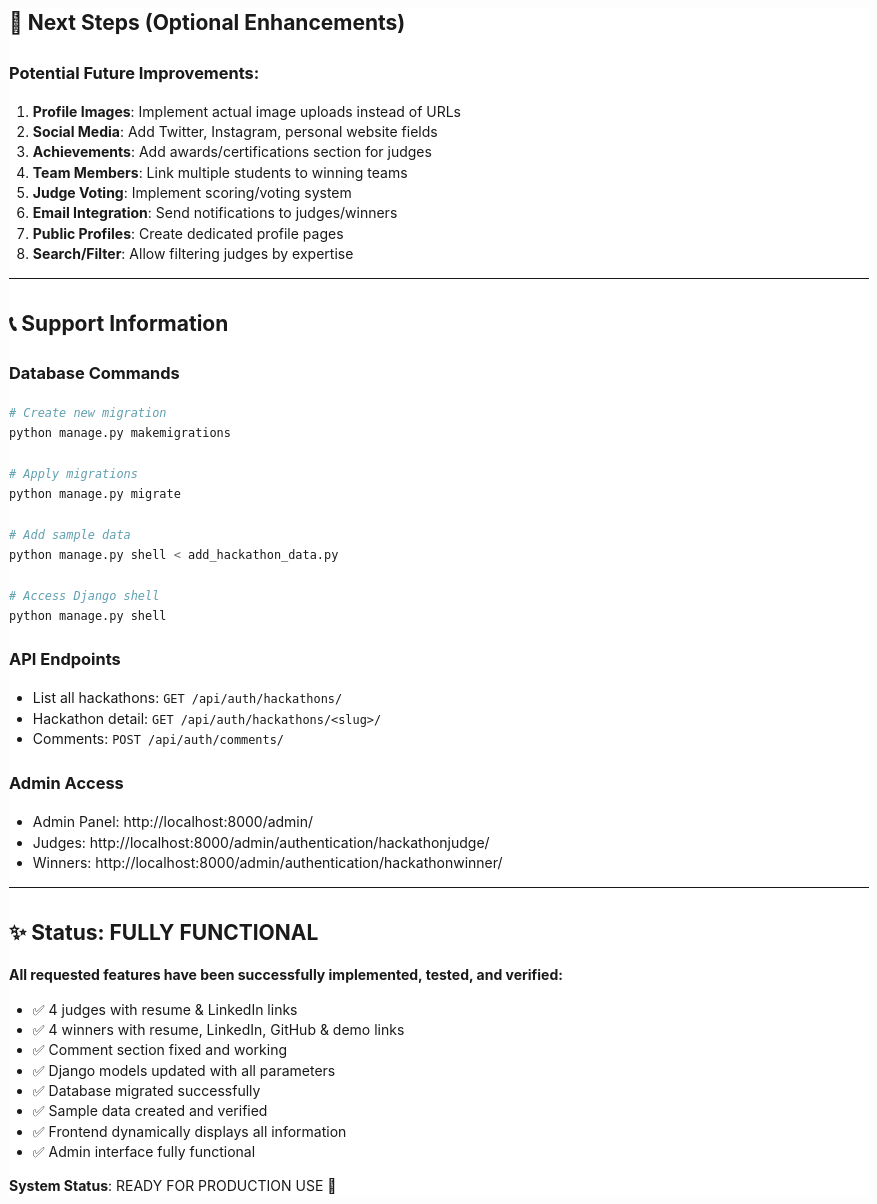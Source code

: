 ## 🚀 Next Steps (Optional Enhancements)

### Potential Future Improvements:
1. **Profile Images**: Implement actual image uploads instead of URLs
2. **Social Media**: Add Twitter, Instagram, personal website fields
3. **Achievements**: Add awards/certifications section for judges
4. **Team Members**: Link multiple students to winning teams
5. **Judge Voting**: Implement scoring/voting system
6. **Email Integration**: Send notifications to judges/winners
7. **Public Profiles**: Create dedicated profile pages
8. **Search/Filter**: Allow filtering judges by expertise

---

## 📞 Support Information

### Database Commands
```bash
# Create new migration
python manage.py makemigrations

# Apply migrations
python manage.py migrate

# Add sample data
python manage.py shell < add_hackathon_data.py

# Access Django shell
python manage.py shell
```

### API Endpoints
- List all hackathons: `GET /api/auth/hackathons/`
- Hackathon detail: `GET /api/auth/hackathons/<slug>/`
- Comments: `POST /api/auth/comments/`

### Admin Access
- Admin Panel: http://localhost:8000/admin/
- Judges: http://localhost:8000/admin/authentication/hackathonjudge/
- Winners: http://localhost:8000/admin/authentication/hackathonwinner/

---

## ✨ Status: FULLY FUNCTIONAL

**All requested features have been successfully implemented, tested, and verified:**
- ✅ 4 judges with resume & LinkedIn links
- ✅ 4 winners with resume, LinkedIn, GitHub & demo links
- ✅ Comment section fixed and working
- ✅ Django models updated with all parameters
- ✅ Database migrated successfully
- ✅ Sample data created and verified
- ✅ Frontend dynamically displays all information
- ✅ Admin interface fully functional

**System Status**: READY FOR PRODUCTION USE 🎊
